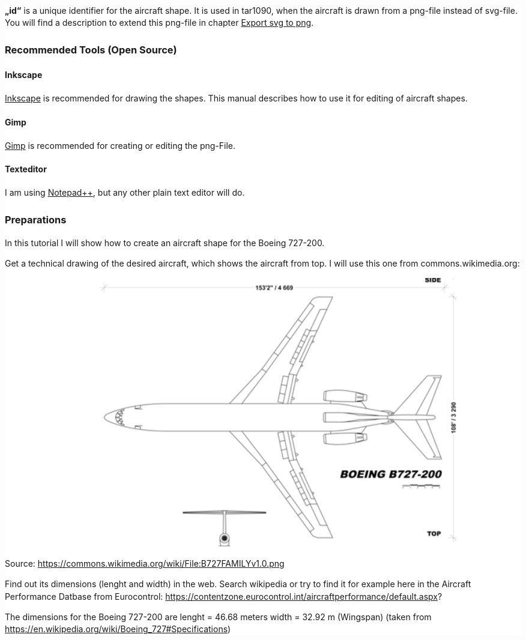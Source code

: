 **„id“** is a unique identifier for the aircraft shape. It is used in tar1090, when the aircraft is drawn from a png-file instead of svg-file. You will find a description to extend this png-file in chapter [Export svg to png](#Export-svg-to-png).

### Recommended Tools (Open Source)

#### Inkscape

[Inkscape](https://inkscape.org/) is recommended for drawing the shapes. This manual describes how to use it for editing of aircraft shapes.

#### Gimp

[Gimp](https://www.gimp.org/) is recommended for creating or editing the png-File.

#### Texteditor

I am using [Notepad++](https://notepad-plus-plus.org/), but any other plain text editor will do.

### Preparations

In this tutorial I will show how to create an aircraft shape for the Boeing 727-200.

Get a technical drawing of the desired aircraft, which shows the aircraft from top. I will use this one from commons.wikimedia.org:

<p align="center"> <img alt="B727_drawing.png" src="./Images/B727_drawing.png" width="75%"/>

Source: https://commons.wikimedia.org/wiki/File:B727FAMILYv1.0.png

Find out its dimensions (lenght and width) in the web. Search wikipedia or try to find it for example here in the Aircraft Performance Datbase from Eurocontrol:
https://contentzone.eurocontrol.int/aircraftperformance/default.aspx?

The dimensions for the Boeing 727-200 are
lenght = 46.68 meters
width = 32.92 m (Wingspan)
(taken from https://en.wikipedia.org/wiki/Boeing_727#Specifications)
